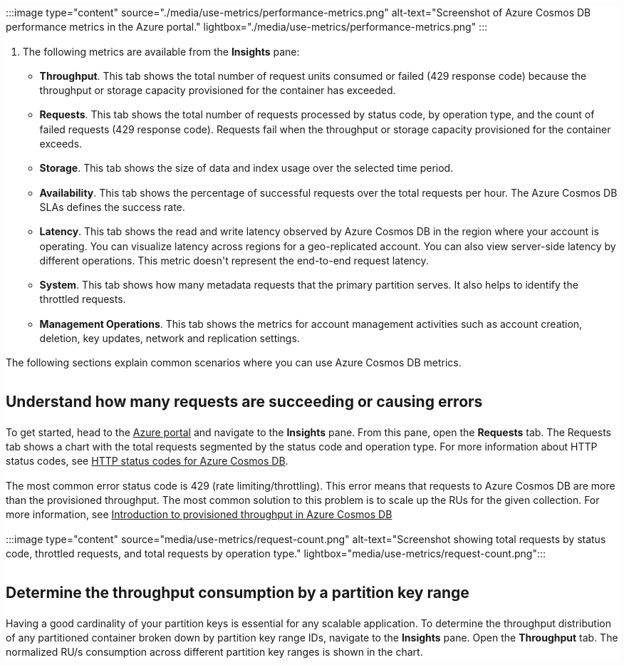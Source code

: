    :::image type="content" source="./media/use-metrics/performance-metrics.png" alt-text="Screenshot of Azure Cosmos DB performance metrics in the Azure portal." lightbox="./media/use-metrics/performance-metrics.png" :::

1. The following metrics are available from the **Insights** pane:

   * **Throughput**. This tab shows the total number of request units consumed or failed (429 response code) because the throughput or storage capacity provisioned for the container has exceeded.

   * **Requests**. This tab shows the total number of requests processed by status code, by operation type, and the count of failed requests (429 response code). Requests fail when the throughput or storage capacity provisioned for the container exceeds.

   * **Storage**. This tab shows the size of data and index usage over the selected time period.

   * **Availability**. This tab shows the percentage of successful requests over the total requests per hour. The Azure Cosmos DB SLAs defines the success rate.

   * **Latency**. This tab shows the read and write latency observed by Azure Cosmos DB in the region where your account is operating. You can visualize latency across regions for a geo-replicated account. You can also view server-side latency by different operations. This metric doesn't represent the end-to-end request latency.

   * **System**. This tab shows how many metadata requests that the primary partition serves. It also helps to identify the throttled requests.

   * **Management Operations**. This tab shows the metrics for account management activities such as account creation, deletion, key updates, network and replication settings.

The following sections explain common scenarios where you can use Azure Cosmos DB metrics.

## Understand how many requests are succeeding or causing errors

To get started, head to the [Azure portal](https://portal.azure.com) and navigate to the **Insights** pane. From this pane, open the **Requests** tab. The Requests tab shows a chart with the total requests segmented by the status code and operation type. For more information about HTTP status codes, see [HTTP status codes for Azure Cosmos DB](/rest/api/cosmos-db/http-status-codes-for-cosmosdb).

The most common error status code is 429 (rate limiting/throttling). This error means that requests to Azure Cosmos DB are more than the provisioned throughput. The most common solution to this problem is to scale up the RUs for the given collection. For more information, see [Introduction to provisioned throughput in Azure Cosmos DB](./set-throughput.md)

:::image type="content" source="media/use-metrics/request-count.png" alt-text="Screenshot showing total requests by status code, throttled requests, and total requests by operation type." lightbox="media/use-metrics/request-count.png":::

## Determine the throughput consumption by a partition key range

Having a good cardinality of your partition keys is essential for any scalable application. To determine the throughput distribution of any partitioned container broken down by partition key range IDs, navigate to the **Insights** pane. Open the **Throughput** tab. The normalized RU/s consumption across different partition key ranges is shown in the chart.
